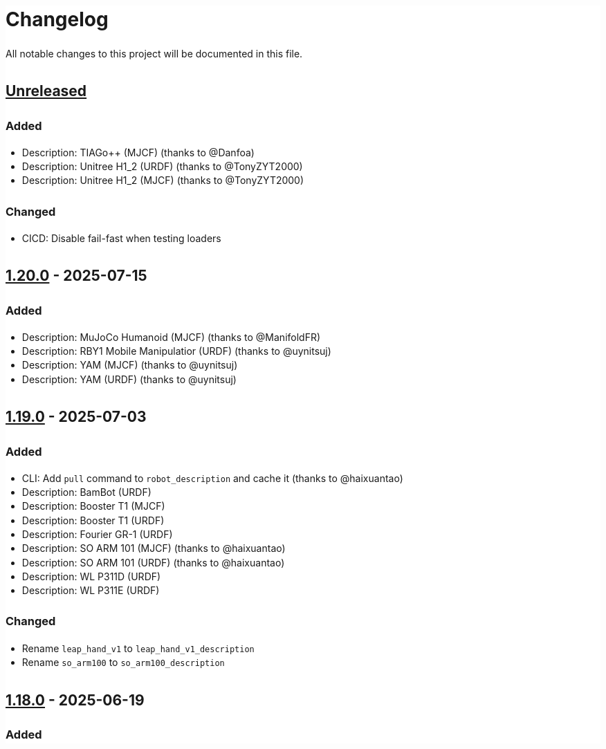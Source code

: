 # Changelog

All notable changes to this project will be documented in this file.

## [Unreleased]

### Added

- Description: TIAGo++ (MJCF) (thanks to @Danfoa)
- Description: Unitree H1\_2 (URDF) (thanks to @TonyZYT2000)
- Description: Unitree H1\_2 (MJCF) (thanks to @TonyZYT2000)

### Changed

- CICD: Disable fail-fast when testing loaders

## [1.20.0] - 2025-07-15

### Added

- Description: MuJoCo Humanoid (MJCF) (thanks to @ManifoldFR)
- Description: RBY1 Mobile Manipulatior (URDF) (thanks to @uynitsuj)
- Description: YAM (MJCF) (thanks to @uynitsuj)
- Description: YAM (URDF) (thanks to @uynitsuj)

## [1.19.0] - 2025-07-03

### Added

- CLI: Add `pull` command to `robot_description` and cache it (thanks to @haixuantao)
- Description: BamBot (URDF)
- Description: Booster T1 (MJCF)
- Description: Booster T1 (URDF)
- Description: Fourier GR-1 (URDF)
- Description: SO ARM 101 (MJCF) (thanks to @haixuantao)
- Description: SO ARM 101 (URDF) (thanks to @haixuantao)
- Description: WL P311D (URDF)
- Description: WL P311E (URDF)

### Changed

- Rename `leap_hand_v1` to `leap_hand_v1_description`
- Rename `so_arm100` to `so_arm100_description`

## [1.18.0] - 2025-06-19

### Added


[unreleased]: https://github.com/robot-descriptions/robot_descriptions.py/compare/v1.20.0...HEAD
[1.20.0]: https://github.com/robot-descriptions/robot_descriptions.py/compare/v1.19.0...v1.20.0
[1.19.0]: https://github.com/robot-descriptions/robot_descriptions.py/compare/v1.18.0...v1.19.0
[1.18.0]: https://github.com/robot-descriptions/robot_descriptions.py/compare/v1.17.0...v1.18.0
[1.17.0]: https://github.com/robot-descriptions/robot_descriptions.py/compare/v1.16.0...v1.17.0
[1.16.0]: https://github.com/robot-descriptions/robot_descriptions.py/compare/v1.15.0...v1.16.0
[1.15.0]: https://github.com/robot-descriptions/robot_descriptions.py/compare/v1.14.0...v1.15.0
[1.14.0]: https://github.com/robot-descriptions/robot_descriptions.py/compare/v1.13.0...v1.14.0
[1.13.0]: https://github.com/robot-descriptions/robot_descriptions.py/compare/v1.12.0...v1.13.0
[1.12.0]: https://github.com/robot-descriptions/robot_descriptions.py/compare/v1.11.0...v1.12.0
[1.11.0]: https://github.com/robot-descriptions/robot_descriptions.py/compare/v1.10.0...v1.11.0
[1.10.0]: https://github.com/robot-descriptions/robot_descriptions.py/compare/v1.9.0...v1.10.0
[1.9.0]: https://github.com/robot-descriptions/robot_descriptions.py/compare/v1.8.1...v1.9.0
[1.8.1]: https://github.com/robot-descriptions/robot_descriptions.py/compare/v1.8.0...v1.8.1
[1.8.0]: https://github.com/robot-descriptions/robot_descriptions.py/compare/v1.7.0...v1.8.0
[1.7.0]: https://github.com/robot-descriptions/robot_descriptions.py/compare/v1.6.0...v1.7.0
[1.6.0]: https://github.com/robot-descriptions/robot_descriptions.py/compare/v1.5.0...v1.6.0
[1.5.0]: https://github.com/robot-descriptions/robot_descriptions.py/compare/v1.4.1...v1.5.0
[1.4.1]: https://github.com/robot-descriptions/robot_descriptions.py/compare/v1.4.0...v1.4.1
[1.4.0]: https://github.com/robot-descriptions/robot_descriptions.py/compare/v1.3.1...v1.4.0
[1.3.1]: https://github.com/robot-descriptions/robot_descriptions.py/compare/v1.3.0...v1.3.1
[1.3.0]: https://github.com/robot-descriptions/robot_descriptions.py/compare/v1.2.0...v1.3.0
[1.2.0]: https://github.com/robot-descriptions/robot_descriptions.py/compare/v1.1.0...v1.2.0
[1.1.0]: https://github.com/robot-descriptions/robot_descriptions.py/compare/v1.0.0...v1.1.0
[1.0.0]: https://github.com/robot-descriptions/robot_descriptions.py/compare/v0.6.0...v1.0.0
[0.6.0]: https://github.com/robot-descriptions/robot_descriptions.py/compare/v0.5.0...v0.6.0
[0.5.0]: https://github.com/robot-descriptions/robot_descriptions.py/compare/v0.4.0...v0.5.0
[0.4.0]: https://github.com/robot-descriptions/robot_descriptions.py/compare/v0.3.0...v0.4.0
[0.3.0]: https://github.com/robot-descriptions/robot_descriptions.py/compare/v0.2.0...v0.3.0
[0.2.0]: https://github.com/robot-descriptions/robot_descriptions.py/compare/v0.1.1...v0.2.0
[0.1.1]: https://github.com/robot-descriptions/robot_descriptions.py/compare/v0.1.0...v0.1.1
[0.1.0]: https://github.com/robot-descriptions/robot_descriptions.py/releases/tag/v0.1.0